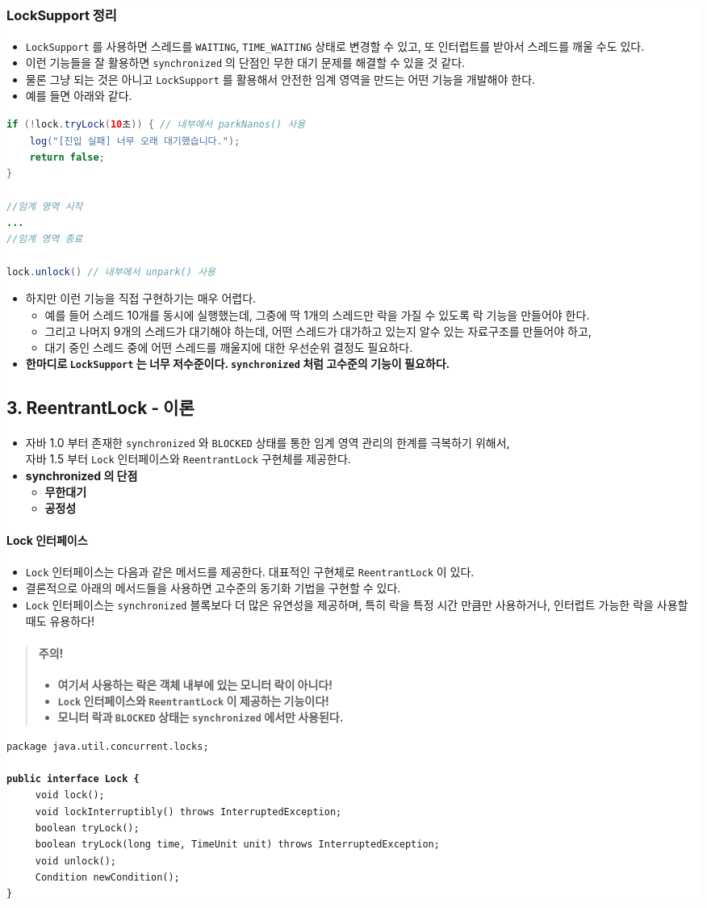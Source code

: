 ### LockSupport 정리&#x20;

* `LockSupport` 를 사용하면 스레드를 `WAITING`, `TIME_WAITING` 상태로 변경할 수 있고, 또 인터럽트를 받아서 스레드를 깨울 수도 있다.&#x20;
* 이런 기능들을 잘 활용하면  `synchronized` 의 단점인 무한 대기 문제를 해결할 수 있을 것 같다.&#x20;
* 물론 그냥 되는 것은 아니고 `LockSupport` 를 활용해서 안전한 임계 영역을 만드는 어떤 기능을 개발해야 한다.&#x20;
* 예를 들면 아래와 같다.&#x20;

```java
if (!lock.tryLock(10초)) { // 내부에서 parkNanos() 사용 
    log("[진입 실패] 너무 오래 대기했습니다.");
    return false;
}

//임계 영역 시작
...
//임계 영역 종료

lock.unlock() // 내부에서 unpark() 사용
```

* 하지만 이런 기능을 직접 구현하기는 매우 어렵다.&#x20;
  * 예를 들어 스레드 10개를 동시에 실행했는데, 그중에 딱 1개의 스레드만 락을 가질 수 있도록 락 기능을 만들어야 한다.&#x20;
  * 그리고 나머지 9개의 스레드가 대기해야 하는데, 어떤 스레드가 대가하고 있는지 알수 있는 자료구조를 만들어야 하고,&#x20;
  * 대기 중인 스레드 중에 어떤 스레드를 깨울지에 대한 우선순위 결정도 필요하다.&#x20;
* **한마디로 `LockSupport` 는 너무 저수준이다. `synchronized` 처럼 고수준의 기능이 필요하다.**&#x20;

## 3. ReentrantLock - 이론&#x20;

* 자바 1.0 부터 존재한 `synchronized` 와 `BLOCKED` 상태를 통한 임계 영역 관리의 한계를 극복하기 위해서, \
  자바 1.5 부터 `Lock` 인터페이스와 `ReentrantLock` 구현체를 제공한다.&#x20;
* **synchronized 의 단점**&#x20;
  * **무한대기**&#x20;
  * **공정성**&#x20;

#### Lock 인터페이스&#x20;

* `Lock` 인터페이스는 다음과 같은 메서드를 제공한다. 대표적인 구현체로 `ReentrantLock` 이 있다.&#x20;
* 결론적으로 아래의 메서드들을 사용하면 고수준의 동기화 기법을 구현할 수 있다.&#x20;
* `Lock` 인터페이스는 `synchronized` 블록보다 더 많은 유연성을 제공하며, 특히 락을 특정 시간 만큼만 사용하거나, 인터럽트 가능한 락을 사용할 때도 유용하다!

> #### 주의!&#x20;
>
> * **여기서 사용하는 락은 객체 내부에 있는 모니터 락이 아니다!**
> * **`Lock` 인터페이스와 `ReentrantLock` 이 제공하는 기능이다!**&#x20;
> * **모니터 락과 `BLOCKED` 상태는 `synchronized` 에서만 사용된다.**&#x20;

<pre class="language-java"><code class="lang-java">package java.util.concurrent.locks;
<strong>
</strong><strong>public interface Lock {
</strong>     void lock();
     void lockInterruptibly() throws InterruptedException;
     boolean tryLock();
     boolean tryLock(long time, TimeUnit unit) throws InterruptedException;
     void unlock();
     Condition newCondition();
}
</code></pre>
